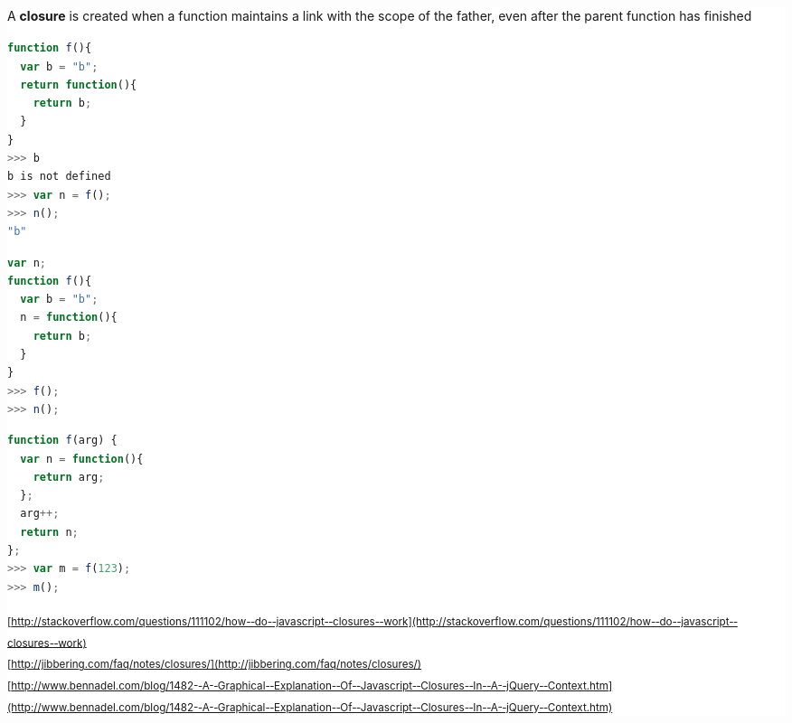 A **closure** is created when a function maintains a link with the scope of the father, even after the parent function has finished 

```javascript
function f(){
  var b = "b";
  return function(){
    return b;
  }
}
>>> b
b is not defined
>>> var n = f();
>>> n();
"b"
```

```javascript
var n;
function f(){
  var b = "b";
  n = function(){
    return b;
  }
}
>>> f();
>>> n();
```

```javascript
function f(arg) {
  var n = function(){
    return arg;
  };
  arg++;
  return n;
};
>>> var m = f(123);
>>> m();
```

<sub>[http://stackoverflow.com/questions/111102/how-­‐do-­‐javascript-­‐closures-­‐work](http://stackoverflow.com/questions/111102/how-­‐do-­‐javascript-­‐closures-­‐work)</sub>  
<sub>[http://jibbering.com/faq/notes/closures/](http://jibbering.com/faq/notes/closures/)</sub>  
<sub>[http://www.bennadel.com/blog/1482-­‐A-­‐Graphical-­‐Explanation-­‐Of-‐Javascript-­‐Closures-­‐In-­‐A-­‐jQuery-­‐Context.htm](http://www.bennadel.com/blog/1482-­‐A-­‐Graphical-­‐Explanation-­‐Of-‐Javascript-­‐Closures-­‐In-­‐A-­‐jQuery-­‐Context.htm)</sub> 